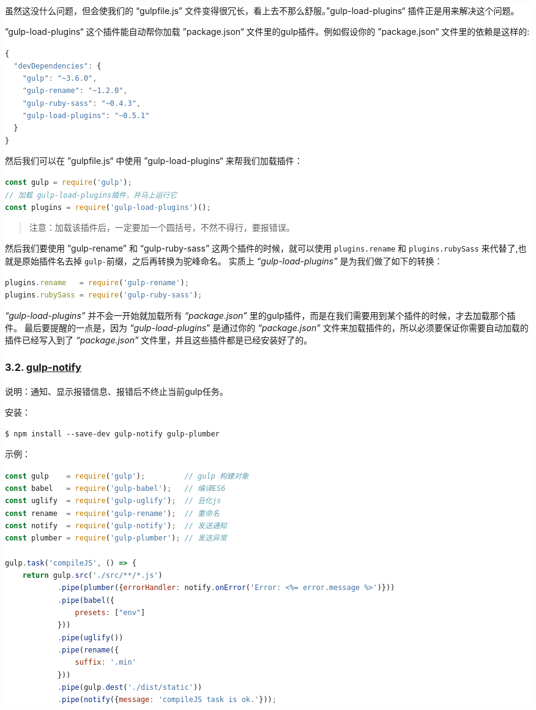虽然这没什么问题，但会使我们的 “gulpfile.js” 文件变得很冗长，看上去不那么舒服。”gulp-load-plugins“  插件正是用来解决这个问题。

”gulp-load-plugins“ 这个插件能自动帮你加载 ”package.json“ 文件里的gulp插件。例如假设你的 ”package.json“ 文件里的依赖是这样的:

```javascript
{
  "devDependencies": {
    "gulp": "~3.6.0",
    "gulp-rename": "~1.2.0",
    "gulp-ruby-sass": "~0.4.3",
    "gulp-load-plugins": "~0.5.1"
  }
}
```

然后我们可以在 ”gulpfile.js“ 中使用 ”gulp-load-plugins“ 来帮我们加载插件：

```javascript
const gulp = require('gulp');
// 加载 gulp-load-plugins插件，并马上运行它
const plugins = require('gulp-load-plugins')();
```

> 注意：加载该插件后，一定要加一个圆括号，不然不得行，要报错误。

然后我们要使用 ”gulp-rename” 和 “gulp-ruby-sass” 这两个插件的时候，就可以使用 `plugins.rename` 和 `plugins.rubySass` 来代替了,也就是原始插件名去掉 `gulp-`前缀，之后再转换为驼峰命名。
实质上 *“gulp-load-plugins”* 是为我们做了如下的转换：

```javascript
plugins.rename   = require('gulp-rename');
plugins.rubySass = require('gulp-ruby-sass');
```

*“gulp-load-plugins”* 并不会一开始就加载所有 *“package.json”* 里的gulp插件，而是在我们需要用到某个插件的时候，才去加载那个插件。
最后要提醒的一点是，因为 *“gulp-load-plugins*” 是通过你的 *“package.json”* 文件来加载插件的，所以必须要保证你需要自动加载的插件已经写入到了 *“package.json”* 文件里，并且这些插件都是已经安装好了的。

### 3.2. [gulp-notify](https://github.com/mikaelbr/gulp-notify)

说明：通知、显示报错信息、报错后不终止当前gulp任务。

安装：

```shell
$ npm install --save-dev gulp-notify gulp-plumber 
```

示例：

```javascript
const gulp    = require('gulp');         // gulp 构建对象
const babel   = require('gulp-babel');   // 编译ES6
const uglify  = require('gulp-uglify');  // 丑化js
const rename  = require('gulp-rename');  // 重命名
const notify  = require('gulp-notify');  // 发送通知
const plumber = require('gulp-plumber'); // 发送异常

gulp.task('compileJS', () => {
    return gulp.src('./src/**/*.js')
            .pipe(plumber({errorHandler: notify.onError('Error: <%= error.message %>')}))
            .pipe(babel({
                presets: ["env"]
            }))
            .pipe(uglify())
            .pipe(rename({
                suffix: '.min'
            }))
            .pipe(gulp.dest('./dist/static'))
            .pipe(notify({message: 'compileJS task is ok.'}));
```